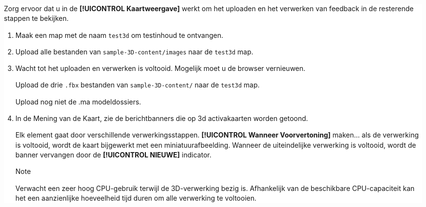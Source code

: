    Zorg ervoor dat u in de **[!UICONTROL Kaartweergave]** werkt om het uploaden en het verwerken van feedback in de resterende stappen te bekijken.

1. Maak een map met de naam `test3d` om testinhoud te ontvangen.
1. Upload alle bestanden van `sample-3D-content/images` naar de `test3d` map.
1. Wacht tot het uploaden en verwerken is voltooid. Mogelijk moet u de browser vernieuwen.

   Upload de drie `.fbx` bestanden van `sample-3D-content/` naar de `test3d` map.

   Upload nog niet de .ma modeldossiers.

1. In de Mening van de Kaart, zie de berichtbanners die op 3d activakaarten worden getoond.

   Elk element gaat door verschillende verwerkingsstappen. **[!UICONTROL Wanneer Voorvertoning]** maken... als de verwerking is voltooid, wordt de kaart bijgewerkt met een miniatuurafbeelding. Wanneer de uiteindelijke verwerking is voltooid, wordt de banner vervangen door de **[!UICONTROL NIEUWE]** indicator.

   >[!NOTE]
   >
   >Verwacht een zeer hoog CPU-gebruik terwijl de 3D-verwerking bezig is. Afhankelijk van de beschikbare CPU-capaciteit kan het een aanzienlijke hoeveelheid tijd duren om alle verwerking te voltooien.
